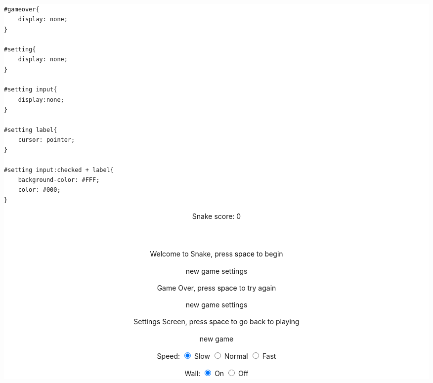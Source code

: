     #gameover{
        display: none;
    }

    #setting{
        display: none;
    }

    #setting input{
        display:none;
    }

    #setting label{
        cursor: pointer;
    }

    #setting input:checked + label{
        background-color: #FFF;
        color: #000;
    }
</style>

<div class="container">
    <header class="pb-3 mb-4 border-bottom border-primary text-dark">
        <p class="fs-4">Snake score: <span id="score_value">0</span></p>
    </header>
    <div class="container bg-secondary" style="text-align:center;">
        <!-- Main Menu -->
        <div id="menu" class="py-4 text-light">
            <p>Welcome to Snake, press <span style="background-color: #FFFFFF; color: #000000">space</span> to begin</p>
            <a id="new_game" class="link-alert">new game</a>
            <a id="setting_menu" class="link-alert">settings</a>
        </div>
        <!-- Game Over -->
        <div id="gameover" class="py-4 text-light">
            <p>Game Over, press <span style="background-color: #FFFFFF; color: #000000">space</span> to try again</p>
            <a id="new_game1" class="link-alert">new game</a>
            <a id="setting_menu1" class="link-alert">settings</a>
        </div>
        <!-- Play Screen -->
        <canvas id="snake" class="wrap" width="320" height="320" tabindex="1"></canvas>
        <!-- Settings Screen -->
        <div id="setting" class="py-4 text-light">
            <p>Settings Screen, press <span style="background-color: #FFFFFF; color: #000000">space</span> to go back to playing</p>
            <a id="new_game2" class="link-alert">new game</a>
            <br>
            <p>Speed:
                <input id="speed1" type="radio" name="speed" value="120" checked/>
                <label for="speed1">Slow</label>
                <input id="speed2" type="radio" name="speed" value="75"/>
                <label for="speed2">Normal</label>
                <input id="speed3" type="radio" name="speed" value="35"/>
                <label for="speed3">Fast</label>
            </p>
            <p>Wall:
                <input id="wallon" type="radio" name="wall" value="1" checked/>
                <label for="wallon">On</label>
                <input id="walloff" type="radio" name="wall" value="0"/>
                <label for="walloff">Off</label>
            </p>
        </div>
    </div>
</div>